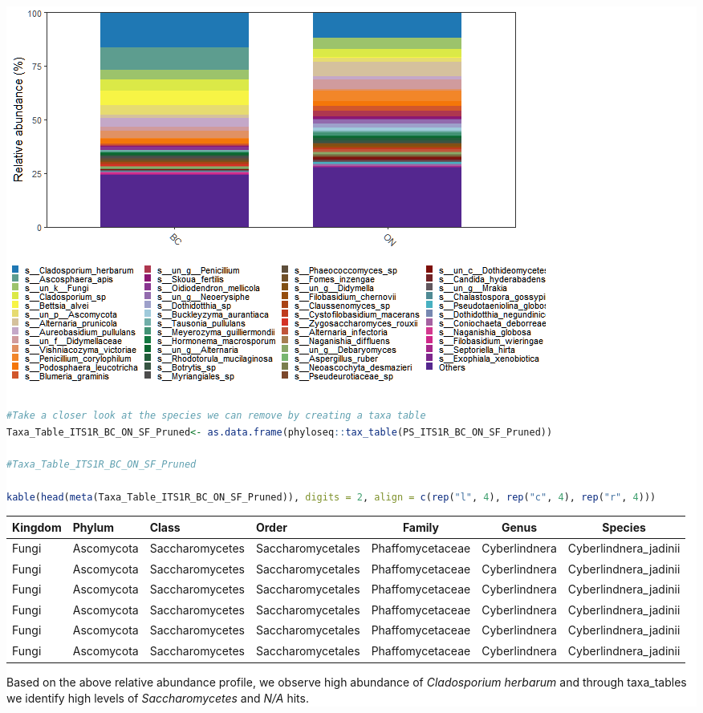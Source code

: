 ![](Ch2_StoneFruit_files/figure-gfm/Pruned%20Relative%20Abundance-1.png)

``` r
#Take a closer look at the species we can remove by creating a taxa table
Taxa_Table_ITS1R_BC_ON_SF_Pruned<- as.data.frame(phyloseq::tax_table(PS_ITS1R_BC_ON_SF_Pruned))

#Taxa_Table_ITS1R_BC_ON_SF_Pruned

kable(head(meta(Taxa_Table_ITS1R_BC_ON_SF_Pruned)), digits = 2, align = c(rep("l", 4), rep("c", 4), rep("r", 4)))
```

| Kingdom | Phylum     | Class           | Order             |      Family      |     Genus     |        Species        |
|:--------|:-----------|:----------------|:------------------|:----------------:|:-------------:|:---------------------:|
| Fungi   | Ascomycota | Saccharomycetes | Saccharomycetales | Phaffomycetaceae | Cyberlindnera | Cyberlindnera_jadinii |
| Fungi   | Ascomycota | Saccharomycetes | Saccharomycetales | Phaffomycetaceae | Cyberlindnera | Cyberlindnera_jadinii |
| Fungi   | Ascomycota | Saccharomycetes | Saccharomycetales | Phaffomycetaceae | Cyberlindnera | Cyberlindnera_jadinii |
| Fungi   | Ascomycota | Saccharomycetes | Saccharomycetales | Phaffomycetaceae | Cyberlindnera | Cyberlindnera_jadinii |
| Fungi   | Ascomycota | Saccharomycetes | Saccharomycetales | Phaffomycetaceae | Cyberlindnera | Cyberlindnera_jadinii |
| Fungi   | Ascomycota | Saccharomycetes | Saccharomycetales | Phaffomycetaceae | Cyberlindnera | Cyberlindnera_jadinii |

Based on the above relative abundance profile, we observe high abundance
of *Cladosporium herbarum* and through taxa_tables we identify high
levels of *Saccharomycetes* and *N/A* hits.
